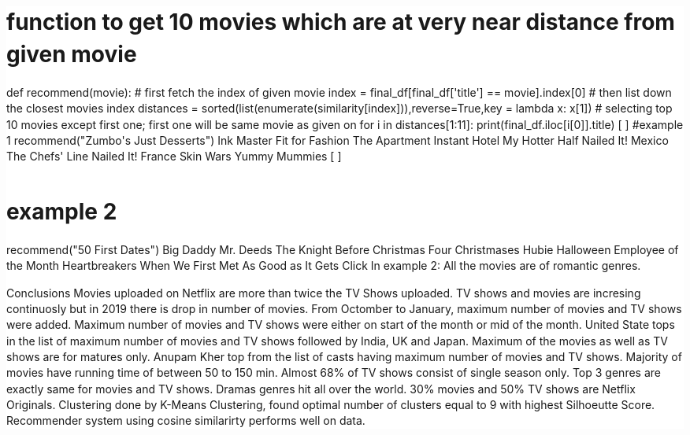 # function to get 10 movies which are at very near distance from given movie
def recommend(movie):
     # first fetch the index of given movie
    index = final_df[final_df['title'] == movie].index[0]
    # then list down the closest movies index
    distances = sorted(list(enumerate(similarity[index])),reverse=True,key = lambda x: x[1])
    # selecting top 10 movies except first one; first one will be same movie as given on
    for i in distances[1:11]:
        print(final_df.iloc[i[0]].title)
[ ]
#example 1
recommend("Zumbo's Just Desserts")
Ink Master
Fit for Fashion
The Apartment
Instant Hotel
My Hotter Half
Nailed It! Mexico
The Chefs' Line
Nailed It! France
Skin Wars
Yummy Mummies
[ ]
# example 2
recommend("50 First Dates")
Big Daddy
Mr. Deeds
The Knight Before Christmas
Four Christmases
Hubie Halloween
Employee of the Month
Heartbreakers
When We First Met
As Good as It Gets
Click
In example 2: All the movies are of romantic genres.

Conclusions
Movies uploaded on Netflix are more than twice the TV Shows uploaded.
TV shows and movies are incresing continuosly but in 2019 there is drop in number of movies.
From Octomber to January, maximum number of movies and TV shows were added.
Maximum number of movies and TV shows were either on start of the month or mid of the month.
United State tops in the list of maximum number of movies and TV shows followed by India, UK and Japan.
Maximum of the movies as well as TV shows are for matures only.
Anupam Kher top from the list of casts having maximum number of movies and TV shows.
Majority of movies have running time of between 50 to 150 min.
Almost 68% of TV shows consist of single season only.
Top 3 genres are exactly same for movies and TV shows.
Dramas genres hit all over the world.
30% movies and 50% TV shows are Netflix Originals.
Clustering done by K-Means Clustering, found optimal number of clusters equal to 9 with highest Silhoeutte Score.
Recommender system using cosine similarirty performs well on data.